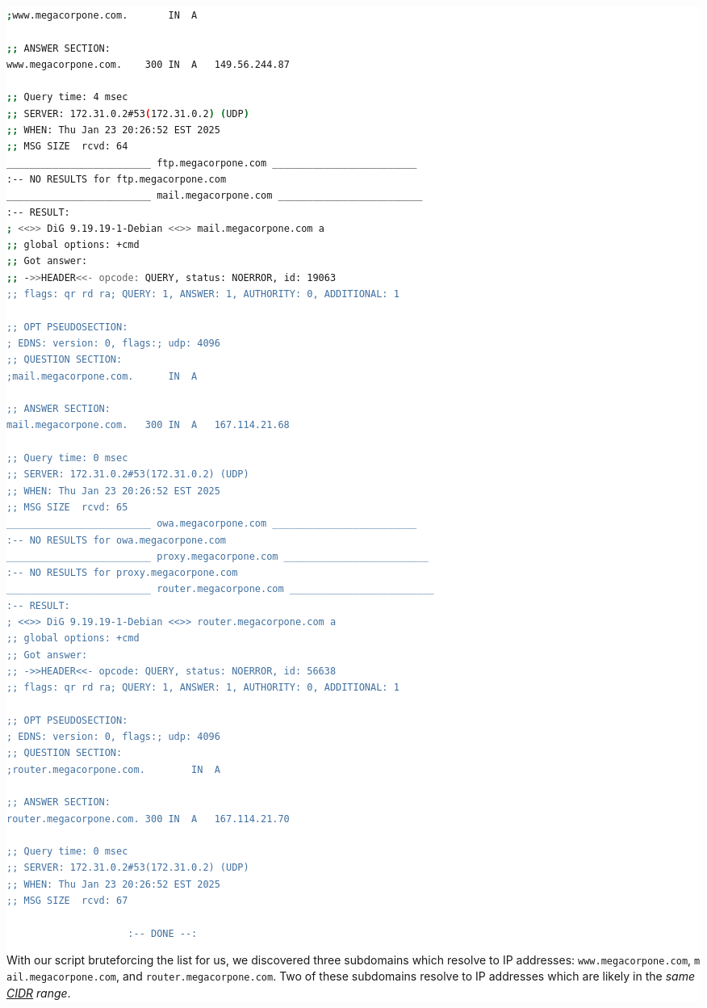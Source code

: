 ```bash
;www.megacorpone.com.		IN	A

;; ANSWER SECTION:
www.megacorpone.com.	300	IN	A	149.56.244.87

;; Query time: 4 msec
;; SERVER: 172.31.0.2#53(172.31.0.2) (UDP)
;; WHEN: Thu Jan 23 20:26:52 EST 2025
;; MSG SIZE  rcvd: 64
_________________________ ftp.megacorpone.com _________________________
:-- NO RESULTS for ftp.megacorpone.com
_________________________ mail.megacorpone.com _________________________
:-- RESULT:
; <<>> DiG 9.19.19-1-Debian <<>> mail.megacorpone.com a
;; global options: +cmd
;; Got answer:
;; ->>HEADER<<- opcode: QUERY, status: NOERROR, id: 19063
;; flags: qr rd ra; QUERY: 1, ANSWER: 1, AUTHORITY: 0, ADDITIONAL: 1

;; OPT PSEUDOSECTION:
; EDNS: version: 0, flags:; udp: 4096
;; QUESTION SECTION:
;mail.megacorpone.com.		IN	A

;; ANSWER SECTION:
mail.megacorpone.com.	300	IN	A	167.114.21.68

;; Query time: 0 msec
;; SERVER: 172.31.0.2#53(172.31.0.2) (UDP)
;; WHEN: Thu Jan 23 20:26:52 EST 2025
;; MSG SIZE  rcvd: 65
_________________________ owa.megacorpone.com _________________________
:-- NO RESULTS for owa.megacorpone.com
_________________________ proxy.megacorpone.com _________________________
:-- NO RESULTS for proxy.megacorpone.com
_________________________ router.megacorpone.com _________________________
:-- RESULT:
; <<>> DiG 9.19.19-1-Debian <<>> router.megacorpone.com a
;; global options: +cmd
;; Got answer:
;; ->>HEADER<<- opcode: QUERY, status: NOERROR, id: 56638
;; flags: qr rd ra; QUERY: 1, ANSWER: 1, AUTHORITY: 0, ADDITIONAL: 1

;; OPT PSEUDOSECTION:
; EDNS: version: 0, flags:; udp: 4096
;; QUESTION SECTION:
;router.megacorpone.com.		IN	A

;; ANSWER SECTION:
router.megacorpone.com.	300	IN	A	167.114.21.70

;; Query time: 0 msec
;; SERVER: 172.31.0.2#53(172.31.0.2) (UDP)
;; WHEN: Thu Jan 23 20:26:52 EST 2025
;; MSG SIZE  rcvd: 67

                     :-- DONE --:
```
With our script bruteforcing the list for us, we discovered three subdomains which resolve to IP addresses: `www.megacorpone.com`, `mail.megacorpone.com`, and `router.megacorpone.com`. Two of these subdomains resolve to IP addresses which are likely in the *same [CIDR](../../../networking/routing/CIDR.md) range*. 